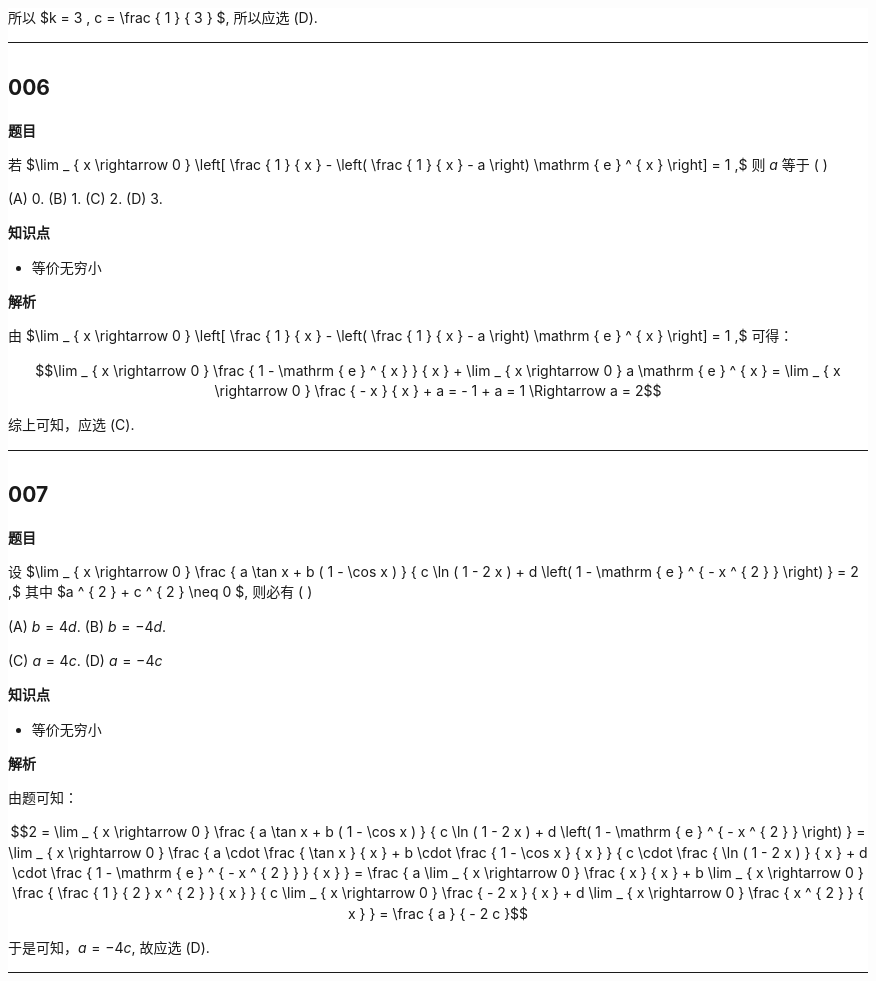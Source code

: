 所以 $k = 3 , c = \frac { 1 } { 3 } $, 所以应选 (D). 

---

## 006

**题目**

若 $\lim _ { x \rightarrow 0 } \left[ \frac { 1 } { x } - \left( \frac { 1 } { x } - a \right) \mathrm { e } ^ { x } \right] = 1 ,$ 则 $a$ 等于 ( ) 

(A) 0.	(B) 1.	(C) 2.	(D) 3. 

**知识点**

- 等价无穷小

**解析**

由 $\lim _ { x \rightarrow 0 } \left[ \frac { 1 } { x } - \left( \frac { 1 } { x } - a \right) \mathrm { e } ^ { x } \right] = 1 ,$ 可得：

$$\lim _ { x \rightarrow 0 } \frac { 1 - \mathrm { e } ^ { x } } { x } + \lim _ { x \rightarrow 0 } a \mathrm { e } ^ { x } = \lim _ { x \rightarrow 0 } \frac { - x } { x } + a = - 1 + a = 1 \Rightarrow a = 2$$ 

综上可知，应选 (C).

---

## 007

**题目**

设 $\lim _ { x \rightarrow 0 } \frac { a \tan x + b ( 1 - \cos x ) } { c \ln ( 1 - 2 x ) + d \left( 1 - \mathrm { e } ^ { - x ^ { 2 } } \right) } = 2 ,$ 其中 $a ^ { 2 } + c ^ { 2 } \neq 0 $, 则必有 ( ) 

(A) $b = 4 d$.	(B) $b = - 4 d$. 

(C) $a = 4 c$.	(D) $a = - 4 c$

**知识点**

- 等价无穷小

**解析**

由题可知：

$$2 = \lim _ { x \rightarrow 0 } \frac { a \tan x + b ( 1 - \cos x ) } { c \ln ( 1 - 2 x ) + d \left( 1 - \mathrm { e } ^ { - x ^ { 2 } } \right) } = \lim _ { x \rightarrow 0 } \frac { a \cdot \frac { \tan x } { x } + b \cdot \frac { 1 - \cos x } { x } } { c \cdot \frac { \ln ( 1 - 2 x ) } { x } + d \cdot \frac { 1 - \mathrm { e } ^ { - x ^ { 2 } } } { x } } = \frac { a \lim _ { x \rightarrow 0 } \frac { x } { x } + b \lim _ { x \rightarrow 0 } \frac { \frac { 1 } { 2 } x ^ { 2 } } { x } } { c \lim _ { x \rightarrow 0 } \frac { - 2 x } { x } + d \lim _ { x \rightarrow 0 } \frac { x ^ { 2 } } { x } } = \frac { a } { - 2 c }$$ 

于是可知，$a = - 4 c$, 故应选 (D). 

---